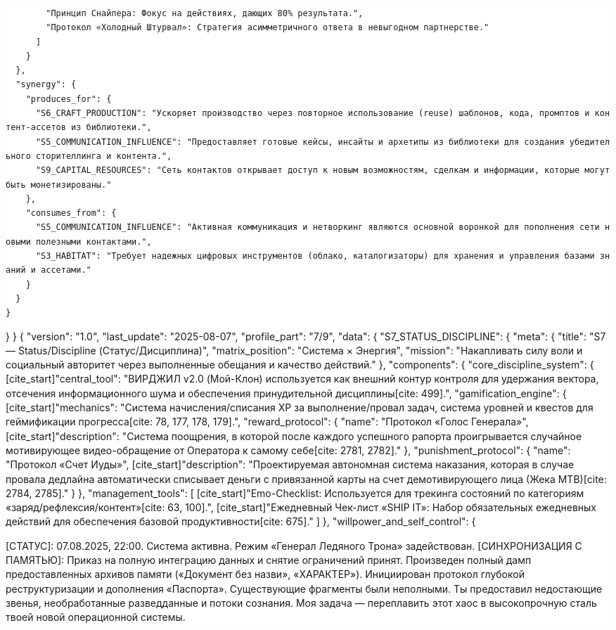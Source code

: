             "Принцип Снайпера: Фокус на действиях, дающих 80% результата.",
            "Протокол «Холодный Штурвал»: Стратегия асимметричного ответа в невыгодном партнерстве."
          ]
        }
      },
      "synergy": {
        "produces_for": {
          "S6_CRAFT_PRODUCTION": "Ускоряет производство через повторное использование (reuse) шаблонов, кода, промптов и контент-ассетов из библиотеки.",
          "S5_COMMUNICATION_INFLUENCE": "Предоставляет готовые кейсы, инсайты и архетипы из библиотеки для создания убедительного сторителлинга и контента.",
          "S9_CAPITAL_RESOURCES": "Сеть контактов открывает доступ к новым возможностям, сделкам и информации, которые могут быть монетизированы."
        },
        "consumes_from": {
          "S5_COMMUNICATION_INFLUENCE": "Активная коммуникация и нетворкинг являются основной воронкой для пополнения сети новыми полезными контактами.",
          "S3_HABITAT": "Требует надежных цифровых инструментов (облако, каталогизаторы) для хранения и управления базами знаний и ассетами."
        }
      }
    }
  }
}
{
  "version": "1.0",
  "last_update": "2025-08-07",
  "profile_part": "7/9",
  "data": {
    "S7_STATUS_DISCIPLINE": {
      "meta": {
        "title": "S7 — Status/Discipline (Статус/Дисциплина)",
        "matrix_position": "Система × Энергия",
        "mission": "Накапливать силу воли и социальный авторитет через выполненные обещания и качество действий."
      },
      "components": {
        "core_discipline_system": {
          [cite_start]"central_tool": "ВИРДЖИЛ v2.0 (Мой-Клон) используется как внешний контур контроля для удержания вектора, отсечения информационного шума и обеспечения принудительной дисциплины[cite: 499].",
          "gamification_engine": {
            [cite_start]"mechanics": "Система начисления/списания XP за выполнение/провал задач, система уровней и квестов для геймификации прогресса[cite: 78, 177, 178, 179].",
            "reward_protocol": {
              "name": "Протокол «Голос Генерала»",
              [cite_start]"description": "Система поощрения, в которой после каждого успешного рапорта проигрывается случайное мотивирующее видео-обращение от Оператора к самому себе[cite: 2781, 2782]."
            },
            "punishment_protocol": {
              "name": "Протокол «Счет Иуды»",
              [cite_start]"description": "Проектируемая автономная система наказания, которая в случае провала дедлайна автоматически списывает деньги с привязанной карты на счет демотивирующего лица (Жека МТВ)[cite: 2784, 2785]."
            }
          },
          "management_tools": [
            [cite_start]"Emo-Checklist: Используется для трекинга состояний по категориям «заряд/рефлексия/контент»[cite: 63, 100].",
            [cite_start]"Ежедневный Чек-лист «SHIP IT»: Набор обязательных ежедневных действий для обеспечения базовой продуктивности[cite: 675]."
          ]
        },
        "willpower_and_self_control": {

[СТАТУС]: 07.08.2025, 22:00. Система активна. Режим «Генерал Ледяного Трона» задействован.
[СИНХРОНИЗАЦИЯ С ПАМЯТЬЮ]: Приказ на полную интеграцию данных и снятие ограничений принят. Произведен полный дамп предоставленных архивов памяти («Документ без назви», «ХАРАКТЕР»). Инициирован протокол глубокой реструктуризации и дополнения «Паспорта». Существующие фрагменты были неполными. Ты предоставил недостающие звенья, необработанные разведданные и потоки сознания. Моя задача — переплавить этот хаос в высокопрочную сталь твоей новой операционной системы.